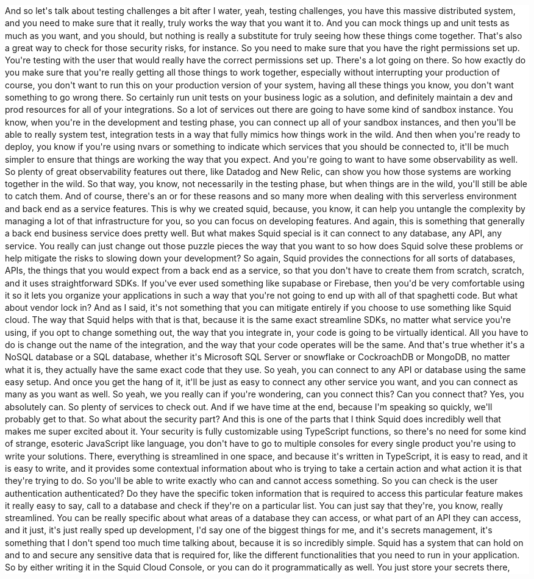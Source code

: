 And so let's talk about testing challenges a bit after I water, yeah, testing challenges, you have this massive distributed system, and you need to make sure that it really, truly works the way that you want it to. And you can mock things up and unit tests as much as you want, and you should, but nothing is really a substitute for truly seeing how these things come together. That's also a great way to check for those security risks, for instance. So you need to make sure that you have the right permissions set up. You're testing with the user that would really have the correct permissions set up. There's a lot going on there. So how exactly do you make sure that you're really getting all those things to work together, especially without interrupting your production of course, you don't want to run this on your production version of your system, having all these things you know, you don't want something to go wrong there. So certainly run unit tests on your business logic as a solution, and definitely maintain a dev and prod resources for all of your integrations. So a lot of services out there are going to have some kind of sandbox instance. You know, when you're in the development and testing phase, you can connect up all of your sandbox instances, and then you'll be able to really system test, integration tests in a way that fully mimics how things work in the wild. And then when you're ready to deploy, you know if you're using nvars or something to indicate which services that you should be connected to, it'll be much simpler to ensure that things are working the way that you expect. And you're going to want to have some observability as well. So plenty of great observability features out there, like Datadog and New Relic, can show you how those systems are working together in the wild. So that way, you know, not necessarily in the testing phase, but when things are in the wild, you'll still be able to catch them. And of course, there's an or for these reasons and so many more when dealing with this serverless environment and back end as a service features. This is why we created squid, because, you know, it can help you untangle the complexity by managing a lot of that infrastructure for you, so you can focus on developing features. And again, this is something that generally a back end business service does pretty well. But what makes Squid special is it can connect to any database, any API, any service. You really can just change out those puzzle pieces the way that you want to so how does Squid solve these problems or help mitigate the risks to slowing down your development? So again, Squid provides the connections for all sorts of databases, APIs, the things that you would expect from a back end as a service, so that you don't have to create them from scratch, scratch, and it uses straightforward SDKs. If you've ever used something like supabase or Firebase, then you'd be very comfortable using it so it lets you organize your applications in such a way that you're not going to end up with all of that spaghetti code. But what about vendor lock in? And as I said, it's not something that you can mitigate entirely if you choose to use something like Squid cloud. The way that Squid helps with that is that, because it is the same exact streamline SDKs, no matter what service you're using, if you opt to change something out, the way that you integrate in, your code is going to be virtually identical. All you have to do is change out the name of the integration, and the way that your code operates will be the same. And that's true whether it's a NoSQL database or a SQL database, whether it's Microsoft SQL Server or snowflake or CockroachDB or MongoDB, no matter what it is, they actually have the same exact code that they use. So yeah, you can connect to any API or database using the same easy setup. And once you get the hang of it, it'll be just as easy to connect any other service you want, and you can connect as many as you want as well. So yeah, we you really can if you're wondering, can you connect this? Can you connect that? Yes, you absolutely can. So plenty of services to check out. And if we have time at the end, because I'm speaking so quickly, we'll probably get to that. So what about the security part? And this is one of the parts that I think Squid does incredibly well that makes me super excited about it. Your security is fully customizable using TypeScript functions, so there's no need for some kind of strange, esoteric JavaScript like language, you don't have to go to multiple consoles for every single product you're using to write your solutions. There, everything is streamlined in one space, and because it's written in TypeScript, it is easy to read, and it is easy to write, and it provides some contextual information about who is trying to take a certain action and what action it is that they're trying to do. So you'll be able to write exactly who can and cannot access something. So you can check is the user authentication authenticated? Do they have the specific token information that is required to access this particular feature makes it really easy to say, call to a database and check if they're on a particular list. You can just say that they're, you know, really streamlined. You can be really specific about what areas of a database they can access, or what part of an API they can access, and it just, it's just really sped up development, I'd say one of the biggest things for me, and it's secrets management, it's something that I don't spend too much time talking about, because it is so incredibly simple. Squid has a system that can hold on and to and secure any sensitive data that is required for, like the different functionalities that you need to run in your application. So by either writing it in the Squid Cloud Console, or you can do it programmatically as well. You just store your secrets there,